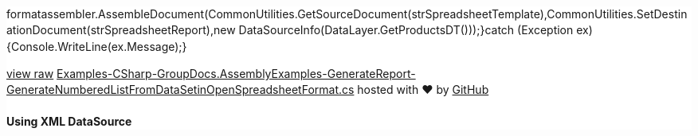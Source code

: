 format</span></td></tr><tr><td id="file-examples-csharp-groupdocs-assemblyexamples-generatereport-generatenumberedlistfromdatasetinopenspreadsheetformat-cs-L11" class="blob-num js-line-number" data-line-number="11"></td><td id="file-examples-csharp-groupdocs-assemblyexamples-generatereport-generatenumberedlistfromdatasetinopenspreadsheetformat-cs-LC11" class="blob-code blob-code-inner js-file-line"><span class="pl-smi">assembler</span>.<span class="pl-en">AssembleDocument</span>(<span class="pl-smi">CommonUtilities</span>.<span class="pl-en">GetSourceDocument</span>(<span class="pl-smi">strSpreadsheetTemplate</span>),</td></tr><tr><td id="file-examples-csharp-groupdocs-assemblyexamples-generatereport-generatenumberedlistfromdatasetinopenspreadsheetformat-cs-L12" class="blob-num js-line-number" data-line-number="12"></td><td id="file-examples-csharp-groupdocs-assemblyexamples-generatereport-generatenumberedlistfromdatasetinopenspreadsheetformat-cs-LC12" class="blob-code blob-code-inner js-file-line"><span class="pl-smi">CommonUtilities</span>.<span class="pl-en">SetDestinationDocument</span>(<span class="pl-smi">strSpreadsheetReport</span>),</td></tr><tr><td id="file-examples-csharp-groupdocs-assemblyexamples-generatereport-generatenumberedlistfromdatasetinopenspreadsheetformat-cs-L13" class="blob-num js-line-number" data-line-number="13"></td><td id="file-examples-csharp-groupdocs-assemblyexamples-generatereport-generatenumberedlistfromdatasetinopenspreadsheetformat-cs-LC13" class="blob-code blob-code-inner js-file-line"><span class="pl-k">new</span> <span class="pl-en">DataSourceInfo</span>(<span class="pl-smi">DataLayer</span>.<span class="pl-en">GetProductsDT</span>()));</td></tr><tr><td id="file-examples-csharp-groupdocs-assemblyexamples-generatereport-generatenumberedlistfromdatasetinopenspreadsheetformat-cs-L14" class="blob-num js-line-number" data-line-number="14"></td><td id="file-examples-csharp-groupdocs-assemblyexamples-generatereport-generatenumberedlistfromdatasetinopenspreadsheetformat-cs-LC14" class="blob-code blob-code-inner js-file-line">}</td></tr><tr><td id="file-examples-csharp-groupdocs-assemblyexamples-generatereport-generatenumberedlistfromdatasetinopenspreadsheetformat-cs-L15" class="blob-num js-line-number" data-line-number="15"></td><td id="file-examples-csharp-groupdocs-assemblyexamples-generatereport-generatenumberedlistfromdatasetinopenspreadsheetformat-cs-LC15" class="blob-code blob-code-inner js-file-line"><span class="pl-k">catch</span> (<span class="pl-en">Exception</span> <span class="pl-smi">ex</span>)</td></tr><tr><td id="file-examples-csharp-groupdocs-assemblyexamples-generatereport-generatenumberedlistfromdatasetinopenspreadsheetformat-cs-L16" class="blob-num js-line-number" data-line-number="16"></td><td id="file-examples-csharp-groupdocs-assemblyexamples-generatereport-generatenumberedlistfromdatasetinopenspreadsheetformat-cs-LC16" class="blob-code blob-code-inner js-file-line">{</td></tr><tr><td id="file-examples-csharp-groupdocs-assemblyexamples-generatereport-generatenumberedlistfromdatasetinopenspreadsheetformat-cs-L17" class="blob-num js-line-number" data-line-number="17"></td><td id="file-examples-csharp-groupdocs-assemblyexamples-generatereport-generatenumberedlistfromdatasetinopenspreadsheetformat-cs-LC17" class="blob-code blob-code-inner js-file-line"><span class="pl-smi">Console</span>.<span class="pl-en">WriteLine</span>(<span class="pl-smi">ex</span>.<span class="pl-smi">Message</span>);</td></tr><tr><td id="file-examples-csharp-groupdocs-assemblyexamples-generatereport-generatenumberedlistfromdatasetinopenspreadsheetformat-cs-L18" class="blob-num js-line-number" data-line-number="18"></td><td id="file-examples-csharp-groupdocs-assemblyexamples-generatereport-generatenumberedlistfromdatasetinopenspreadsheetformat-cs-LC18" class="blob-code blob-code-inner js-file-line">}</td></tr></tbody></table>

[view raw](https://gist.github.com/GroupDocsGists/10a774241943e46d9dde65c6b03a38e9/raw/2fdf4be976c51cf534b73dcb0903739af1c993ec/Examples-CSharp-GroupDocs.AssemblyExamples-GenerateReport-GenerateNumberedListFromDataSetinOpenSpreadsheetFormat.cs) [Examples-CSharp-GroupDocs.AssemblyExamples-GenerateReport-GenerateNumberedListFromDataSetinOpenSpreadsheetFormat.cs](https://gist.github.com/GroupDocsGists/10a774241943e46d9dde65c6b03a38e9#file-examples-csharp-groupdocs-assemblyexamples-generatereport-generatenumberedlistfromdatasetinopenspreadsheetformat-cs) hosted with ❤ by [GitHub](https://github.com)

#### Using XML DataSource
